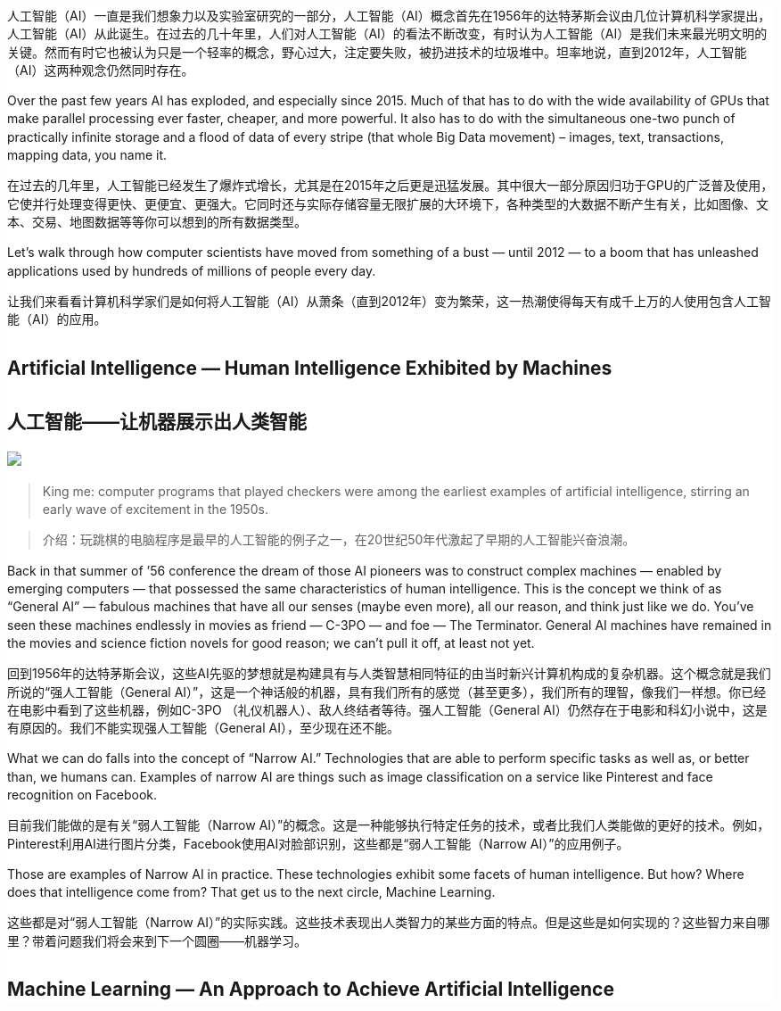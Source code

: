 人工智能（AI）一直是我们想象力以及实验室研究的一部分，人工智能（AI）概念首先在1956年的达特茅斯会议由几位计算机科学家提出，人工智能（AI）从此诞生。在过去的几十年里，人们对人工智能（AI）的看法不断改变，有时认为人工智能（AI）是我们未来最光明文明的关键。然而有时它也被认为只是一个轻率的概念，野心过大，注定要失败，被扔进技术的垃圾堆中。坦率地说，直到2012年，人工智能（AI）这两种观念仍然同时存在。

Over the past few years AI has exploded, and especially since 2015. Much of that has to do with the wide availability of GPUs that make parallel processing ever faster, cheaper, and more powerful. It also has to do with the simultaneous one-two punch of practically infinite storage and a flood of data of every stripe (that whole Big Data movement) – images, text, transactions, mapping data, you name it.

在过去的几年里，人工智能已经发生了爆炸式增长，尤其是在2015年之后更是迅猛发展。其中很大一部分原因归功于GPU的广泛普及使用，它使并行处理变得更快、更便宜、更强大。它同时还与实际存储容量无限扩展的大环境下，各种类型的大数据不断产生有关，比如图像、文本、交易、地图数据等等你可以想到的所有数据类型。

Let’s walk through how computer scientists have moved from something of a bust — until 2012 — to a boom that has unleashed applications used by hundreds of millions of people every day.

让我们来看看计算机科学家们是如何将人工智能（AI）从萧条（直到2012年）变为繁荣，这一热潮使得每天有成千上万的人使用包含人工智能（AI）的应用。

## Artificial Intelligence  —  Human Intelligence Exhibited by Machines

## 人工智能——让机器展示出人类智能

![](https://blogs.nvidia.com/wp-content/uploads/2016/07/checkers_philip-taylor-1.jpg)

> King me: computer programs that played checkers were among the earliest examples of artificial intelligence, stirring an early wave of excitement in the 1950s.

> 介绍：玩跳棋的电脑程序是最早的人工智能的例子之一，在20世纪50年代激起了早期的人工智能兴奋浪潮。

Back in that summer of ’56 conference the dream of those AI pioneers was to construct complex machines — enabled by emerging computers — that possessed the same characteristics of human intelligence. This is the concept we think of as “General AI” —  fabulous machines that have all our senses (maybe even more), all our reason, and think just like we do. You’ve seen these machines endlessly in movies as friend —  C-3PO —  and foe —  The Terminator. General AI machines have remained in the movies and science fiction novels for good reason; we can’t pull it off, at least not yet.

回到1956年的达特茅斯会议，这些AI先驱的梦想就是构建具有与人类智慧相同特征的由当时新兴计算机构成的复杂机器。这个概念就是我们所说的“强人工智能（General AI）”，这是一个神话般的机器，具有我们所有的感觉（甚至更多），我们所有的理智，像我们一样想。你已经在电影中看到了这些机器，例如C-3PO （礼仪机器人）、敌人终结者等待。强人工智能（General AI）仍然存在于电影和科幻小说中，这是有原因的。我们不能实现强人工智能（General AI），至少现在还不能。


What we can do falls into the concept of “Narrow AI.” Technologies that are able to perform specific tasks as well as, or better than, we humans can. Examples of narrow AI are things such as image classification on a service like Pinterest and face recognition on Facebook.

目前我们能做的是有关“弱人工智能（Narrow AI）”的概念。这是一种能够执行特定任务的技术，或者比我们人类能做的更好的技术。例如，Pinterest利用AI进行图片分类，Facebook使用AI对脸部识别，这些都是“弱人工智能（Narrow AI）”的应用例子。

Those are examples of Narrow AI in practice. These technologies exhibit some facets of human intelligence. But how? Where does that intelligence come from? That get us to the next circle, Machine Learning.

这些都是对“弱人工智能（Narrow AI）”的实际实践。这些技术表现出人类智力的某些方面的特点。但是这些是如何实现的？这些智力来自哪里？带着问题我们将会来到下一个圆圈——机器学习。

## Machine Learning —  An Approach to Achieve Artificial Intelligence
